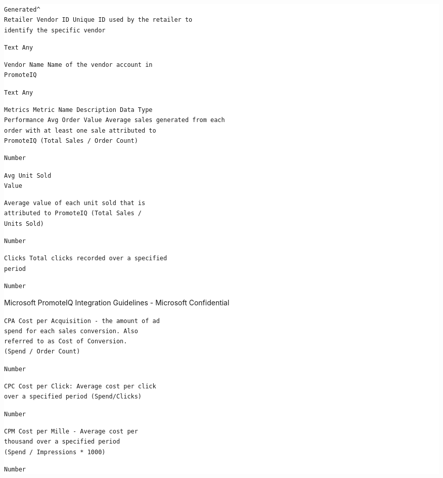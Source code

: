 ```
Generated^
Retailer Vendor ID Unique ID used by the retailer to
identify the specific vendor
```
```
Text Any
```
```
Vendor Name Name of the vendor account in
PromoteIQ
```
```
Text Any
```
```
Metrics Metric Name Description Data Type
Performance Avg Order Value Average sales generated from each
order with at least one sale attributed to
PromoteIQ (Total Sales / Order Count)
```
```
Number
```
```
Avg Unit Sold
Value
```
```
Average value of each unit sold that is
attributed to PromoteIQ (Total Sales /
Units Sold)
```
```
Number
```
```
Clicks Total clicks recorded over a specified
period
```
```
Number
```

Microsoft PromoteIQ Integration Guidelines - Microsoft Confidential

```
CPA Cost per Acquisition - the amount of ad
spend for each sales conversion. Also
referred to as Cost of Conversion.
(Spend / Order Count)
```
```
Number
```
```
CPC Cost per Click: Average cost per click
over a specified period (Spend/Clicks)
```
```
Number
```
```
CPM Cost per Mille - Average cost per
thousand over a specified period
(Spend / Impressions * 1000)
```
```
Number
```
```
```